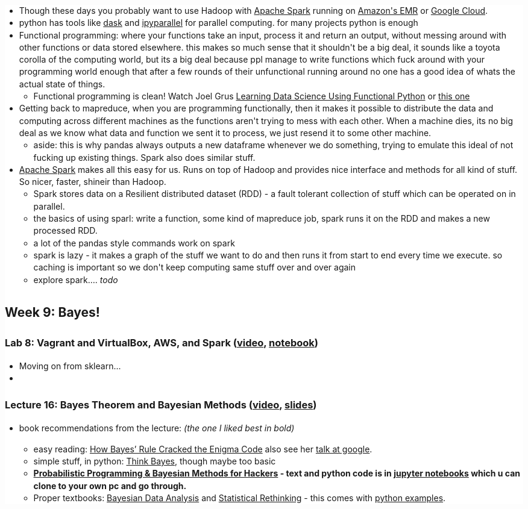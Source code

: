 - Though these days you probably want to use Hadoop with [Apache Spark](http://spark.apache.org/) running on [Amazon's EMR](https://aws.amazon.com/emr/) or [Google Cloud](https://cloud.google.com/dataproc/).
- python has tools like [dask](https://ipyparallel.readthedocs.io/en/latest/) and [ipyparallel](https://ipyparallel.readthedocs.io/en/latest/) for parallel computing. for many projects python is enough
- Functional programming: where your functions take an input, process it and return an output, without messing around with other functions or data stored elsewhere. this makes so much sense that it shouldn't be a big deal, it sounds like a toyota corolla of the computing world, but its a big deal because ppl manage to write functions which fuck around with your programming world enough that after a few rounds of their unfunctional running around no one has a good idea of whats the actual state of things.
  - Functional programming is clean! Watch Joel Grus [Learning Data Science Using Functional Python](http://pyvideo.org/pydata-seattle-2015/learning-data-science-using-functional-python.html) or [this one](https://www.youtube.com/watch?v=LkpHQL863mw)
- Getting back to mapreduce, when you are programming functionally, then it makes it possible to distribute the data and computing across different machines as the functions aren't trying to mess with each other. When a machine dies, its no big deal as we know what data and function we sent it to process, we just resend it to some other machine.
  - aside: this is why pandas always outputs a new dataframe whenever we do something, trying to emulate this ideal of not fucking up existing things. Spark also does similar stuff.
- [Apache Spark](http://spark.apache.org/) makes all this easy for us. Runs on top of Hadoop and provides nice interface and methods for all kind of stuff. So nicer, faster, shineir than Hadoop.
  - Spark stores data on a Resilient distributed dataset (RDD) - a fault tolerant collection of stuff which can be operated on in parallel.
  - the basics of using sparl: write a function, some kind of mapreduce job, spark runs it on the RDD and makes a new processed RDD.
  - a lot of the pandas style commands work on spark
  - spark is lazy - it makes a graph of the stuff we want to do and then runs it from start to end every time we execute. so caching is important so we don't keep computing same stuff over and over again
  - explore spark…. _todo_

## Week 9: Bayes!

### Lab 8: Vagrant and VirtualBox, AWS, and Spark ([video](https://matterhorn.dce.harvard.edu/engage/player/watch.html?id=6f1deb9e-051b-4019-99ec-19aee14be9d9), [notebook]())

- Moving on from sklearn...
-

### Lecture 16: Bayes Theorem and Bayesian Methods ([video](https://matterhorn.dce.harvard.edu/engage/player/watch.html?id=233f6c34-306f-481b-8ea5-be33076eb6a8), [slides](https://github.com/cs109/2015/raw/master/Lectures/16-BayesianMethods.pdf))

- book recommendations from the lecture: _(the one I liked best in bold)_

  - easy reading: [How Bayes’ Rule Cracked the Enigma Code](https://www.amazon.com/Theory-That-Would-Not-Die-ebook/dp/B0050QB3EQ/ref=tmm_kin_swatch_0?_encoding=UTF8&qid=&sr=) also see her [talk at google](https://www.youtube.com/watch?v=8oD6eBkjF9o).
  - simple stuff, in python: [Think Bayes](http://greenteapress.com/wp/think-bayes/), though maybe too basic
  - **[Probabilistic Programming & Bayesian Methods for Hackers](http://camdavidsonpilon.github.io/Probabilistic-Programming-and-Bayesian-Methods-for-Hackers/) - text and python code is in [jupyter notebooks](https://github.com/CamDavidsonPilon/Probabilistic-Programming-and-Bayesian-Methods-for-Hackers) which u can clone to your own pc and go through.**
  - Proper textbooks: [Bayesian Data Analysis](http://www.stat.columbia.edu/~gelman/book/) and [Statistical Rethinking](http://xcelab.net/rm/statistical-rethinking/) - this comes with [python examples](https://github.com/aloctavodia/Statistical-Rethinking-with-Python-and-PyMC3).
